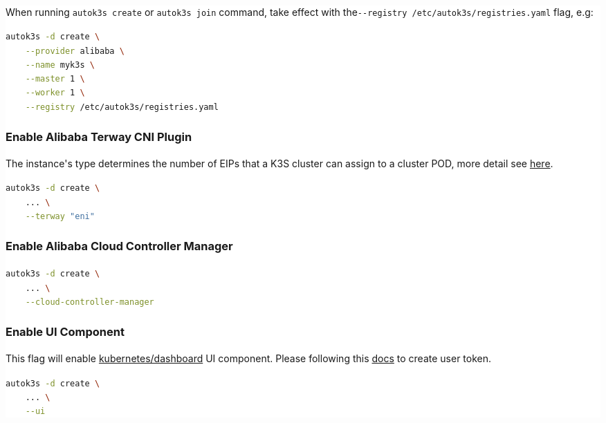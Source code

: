 When running `autok3s create` or `autok3s join` command, take effect with the`--registry /etc/autok3s/registries.yaml` flag, e.g:

```bash
autok3s -d create \
    --provider alibaba \
    --name myk3s \
    --master 1 \
    --worker 1 \
    --registry /etc/autok3s/registries.yaml
```

### Enable Alibaba Terway CNI Plugin
The instance's type determines the number of EIPs that a K3S cluster can assign to a cluster POD, more detail see [here](https://www.alibabacloud.com/help/zh/doc-detail/97467.htm).

```bash
autok3s -d create \
    ... \
    --terway "eni"
```

### Enable Alibaba Cloud Controller Manager
```bash
autok3s -d create \
    ... \
    --cloud-controller-manager
```

### Enable UI Component
This flag will enable [kubernetes/dashboard](https://github.com/kubernetes/dashboard) UI component.
Please following this [docs](https://github.com/kubernetes/dashboard/blob/master/docs/user/access-control/creating-sample-user.md) to create user token.

```bash
autok3s -d create \
    ... \
    --ui
```

